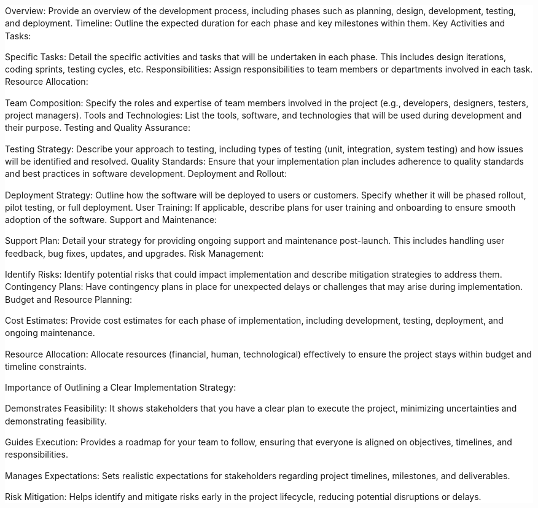 Overview: Provide an overview of the development process, including phases such as planning, design, development, testing, and deployment.
Timeline: Outline the expected duration for each phase and key milestones within them.
Key Activities and Tasks:

Specific Tasks: Detail the specific activities and tasks that will be undertaken in each phase. This includes design iterations, coding sprints, testing cycles, etc.
Responsibilities: Assign responsibilities to team members or departments involved in each task.
Resource Allocation:

Team Composition: Specify the roles and expertise of team members involved in the project (e.g., developers, designers, testers, project managers).
Tools and Technologies: List the tools, software, and technologies that will be used during development and their purpose.
Testing and Quality Assurance:

Testing Strategy: Describe your approach to testing, including types of testing (unit, integration, system testing) and how issues will be identified and resolved.
Quality Standards: Ensure that your implementation plan includes adherence to quality standards and best practices in software development.
Deployment and Rollout:

Deployment Strategy: Outline how the software will be deployed to users or customers. Specify whether it will be phased rollout, pilot testing, or full deployment.
User Training: If applicable, describe plans for user training and onboarding to ensure smooth adoption of the software.
Support and Maintenance:

Support Plan: Detail your strategy for providing ongoing support and maintenance post-launch. This includes handling user feedback, bug fixes, updates, and upgrades.
Risk Management:

Identify Risks: Identify potential risks that could impact implementation and describe mitigation strategies to address them.
Contingency Plans: Have contingency plans in place for unexpected delays or challenges that may arise during implementation.
Budget and Resource Planning:

Cost Estimates: Provide cost estimates for each phase of implementation, including development, testing, deployment, and ongoing maintenance.

Resource Allocation: Allocate resources (financial, human, technological) effectively to ensure the project stays within budget and timeline constraints.

Importance of Outlining a Clear Implementation Strategy:

Demonstrates Feasibility: It shows stakeholders that you have a clear plan to execute the project, minimizing uncertainties and demonstrating feasibility.

Guides Execution: Provides a roadmap for your team to follow, ensuring that everyone is aligned on objectives, timelines, and responsibilities.

Manages Expectations: Sets realistic expectations for stakeholders regarding project timelines, milestones, and deliverables.

Risk Mitigation: Helps identify and mitigate risks early in the project lifecycle, reducing potential disruptions or delays.
